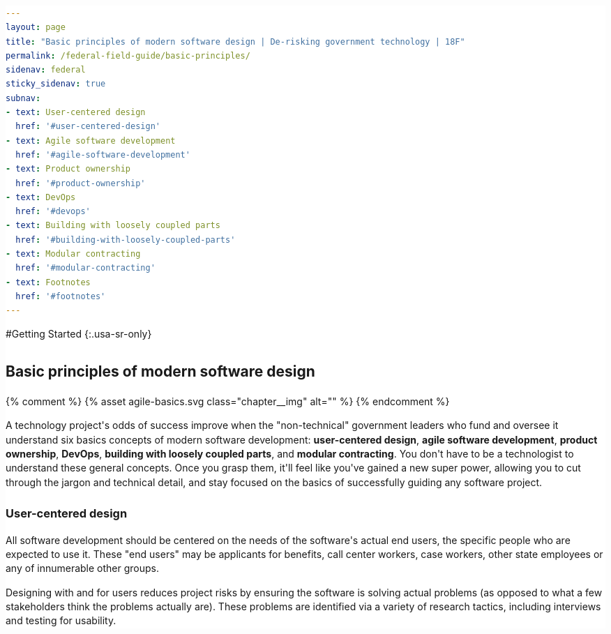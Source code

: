 ```yaml
---
layout: page
title: "Basic principles of modern software design | De-risking government technology | 18F"
permalink: /federal-field-guide/basic-principles/
sidenav: federal
sticky_sidenav: true
subnav:
- text: User-centered design
  href: '#user-centered-design'
- text: Agile software development
  href: '#agile-software-development'
- text: Product ownership
  href: '#product-ownership'
- text: DevOps
  href: '#devops'
- text: Building with loosely coupled parts
  href: '#building-with-loosely-coupled-parts'
- text: Modular contracting
  href: '#modular-contracting'
- text: Footnotes
  href: '#footnotes'
---
```

#Getting Started
{:.usa-sr-only}

## Basic principles of modern software&nbsp;design

<div markdown="1" class="chapter__img-container">
{% comment %}
{% asset agile-basics.svg class="chapter__img" alt="" %}
{% endcomment %}
</div>

A technology project's odds of success improve when the "non-technical" government leaders who fund and oversee it understand six basics concepts of modern software development: **user-centered design**, **agile software development**, **product ownership**, **DevOps**, **building with loosely coupled parts**, and **modular contracting**. You don't have to be a technologist to understand these general concepts. Once you grasp them, it'll feel like you've gained a new super power, allowing you to cut through the jargon and technical detail, and stay focused on the basics of successfully guiding any software project.

### User-centered design

All software development should be centered on the needs of the software's actual end users, the specific people who are expected to use it. These "end users" may be applicants for benefits, call center workers, case workers, other state employees or any of innumerable other groups.

Designing with and for users reduces project risks by ensuring the software is solving actual problems (as opposed to what a few stakeholders think the problems actually are). These problems are identified via a variety of research tactics, including interviews and testing for usability.
